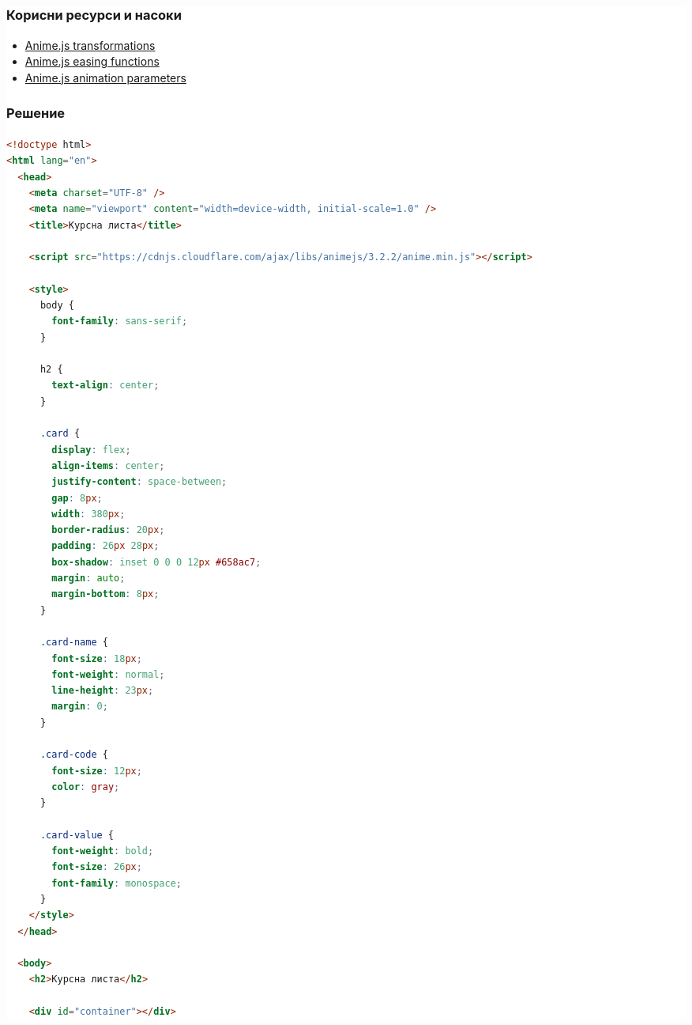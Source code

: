 ### Корисни ресурси и насоки

- [Anime.js transformations](https://animejs.com/documentation/#CSStransforms)
- [Anime.js easing functions](https://animejs.com/documentation/#easings)
- [Anime.js animation parameters](https://animejs.com/documentation/#animationParameters)

### Решение

```html
<!doctype html>
<html lang="en">
  <head>
    <meta charset="UTF-8" />
    <meta name="viewport" content="width=device-width, initial-scale=1.0" />
    <title>Курсна листа</title>

    <script src="https://cdnjs.cloudflare.com/ajax/libs/animejs/3.2.2/anime.min.js"></script>

    <style>
      body {
        font-family: sans-serif;
      }

      h2 {
        text-align: center;
      }

      .card {
        display: flex;
        align-items: center;
        justify-content: space-between;
        gap: 8px;
        width: 380px;
        border-radius: 20px;
        padding: 26px 28px;
        box-shadow: inset 0 0 0 12px #658ac7;
        margin: auto;
        margin-bottom: 8px;
      }

      .card-name {
        font-size: 18px;
        font-weight: normal;
        line-height: 23px;
        margin: 0;
      }

      .card-code {
        font-size: 12px;
        color: gray;
      }

      .card-value {
        font-weight: bold;
        font-size: 26px;
        font-family: monospace;
      }
    </style>
  </head>

  <body>
    <h2>Курсна листа</h2>

    <div id="container"></div>
```